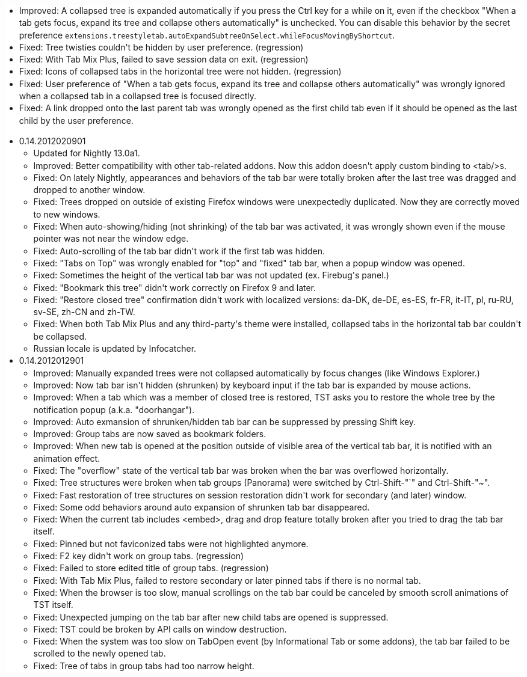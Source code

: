    * Improved: A collapsed tree is expanded automatically if you press the Ctrl key for a while on it, even if the checkbox "When a tab gets focus, expand its tree and collapse others automatically" is unchecked. You can disable this behavior by the secret preference `extensions.treestyletab.autoExpandSubtreeOnSelect.whileFocusMovingByShortcut`.
   * Fixed: Tree twisties couldn't be hidden by user preference. (regression)
   * Fixed: With Tab Mix Plus, failed to save session data on exit. (regression)
   * Fixed: Icons of collapsed tabs in the horizontal tree were not hidden. (regression)
   * Fixed: User preference of "When a tab gets focus, expand its tree and collapse others automatically" was wrongly ignored when a collapsed tab in a collapsed tree is focused directly.
   * Fixed: A link dropped onto the last parent tab was wrongly opened as the first child tab even if it should be opened as the last child by the user preference.
 - 0.14.2012020901
   * Updated for Nightly 13.0a1.
   * Improved: Better compatibility with other tab-related addons. Now this addon doesn't apply custom binding to &lt;tab/&gt;s.
   * Fixed: On lately Nightly, appearances and behaviors of the tab bar were totally broken after the last tree was dragged and dropped to another window.
   * Fixed: Trees dropped on outside of existing Firefox windows were unexpectedly duplicated. Now they are correctly moved to new windows.
   * Fixed: When auto-showing/hiding (not shrinking) of the tab bar was activated, it was wrongly shown even if the mouse pointer was not near the window edge.
   * Fixed: Auto-scrolling of the tab bar didn't work if the first tab was hidden.
   * Fixed: "Tabs on Top" was wrongly enabled for "top" and "fixed" tab bar, when a popup window was opened.
   * Fixed: Sometimes the height of the vertical tab bar was not updated (ex. Firebug's panel.)
   * Fixed: "Bookmark this tree" didn't work correctly on Firefox 9 and later.
   * Fixed: "Restore closed tree" confirmation didn't work with localized versions: da-DK, de-DE, es-ES, fr-FR, it-IT, pl, ru-RU, sv-SE, zh-CN and zh-TW.
   * Fixed: When both Tab Mix Plus and any third-party's theme were installed, collapsed tabs in the horizontal tab bar couldn't be collapsed.
   * Russian locale is updated by Infocatcher.
 - 0.14.2012012901
   * Improved: Manually expanded trees were not collapsed automatically by focus changes (like Windows Explorer.) 
   * Improved: Now tab bar isn't hidden (shrunken) by keyboard input if the tab bar is expanded by mouse actions.
   * Improved: When a tab which was a member of closed tree is restored, TST asks you to restore the whole tree by the notification popup (a.k.a. "doorhangar").
   * Improved: Auto exmansion of shrunken/hidden tab bar can be suppressed by pressing Shift key.
   * Improved: Group tabs are now saved as bookmark folders.
   * Improved: When new tab is opened at the position outside of visible area of the vertical tab bar, it is notified with an animation effect.
   * Fixed: The "overflow" state of the vertical tab bar was broken when the bar was overflowed horizontally.
   * Fixed: Tree structures were broken when tab groups (Panorama) were switched by Ctrl-Shift-"`" and Ctrl-Shift-"~".
   * Fixed: Fast restoration of tree structures on session restoration didn't work for secondary (and later) window.
   * Fixed: Some odd behaviors around auto expansion of shrunken tab bar disappeared.
   * Fixed: When the current tab includes &lt;embed&gt;, drag and drop feature totally broken after you tried to drag the tab bar itself.
   * Fixed: Pinned but not faviconized tabs were not highlighted anymore.
   * Fixed: F2 key didn't work on group tabs. (regression)
   * Fixed: Failed to store edited title of group tabs. (regression)
   * Fixed: With Tab Mix Plus, failed to restore secondary or later pinned tabs if there is no normal tab.
   * Fixed: When the browser is too slow, manual scrollings on the tab bar could be canceled by smooth scroll animations of TST itself.
   * Fixed: Unexpected jumping on the tab bar after new child tabs are opened is suppressed.
   * Fixed: TST could be broken by API calls on window destruction.
   * Fixed: When the system was too slow on TabOpen event (by Informational Tab or some addons), the tab bar failed to be scrolled to the newly opened tab.
   * Fixed: Tree of tabs in group tabs had too narrow height.